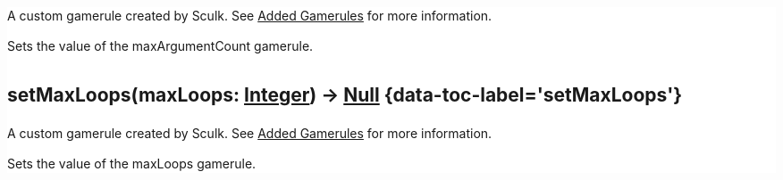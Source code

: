 A custom gamerule created by Sculk. See [Added Gamerules](../../added_gamerules.md) for more information.

Sets the value of the maxArgumentCount gamerule.

## setMaxLoops(maxLoops: [Integer](integer.md)) -> [Null](null.md) {data-toc-label='setMaxLoops'}

A custom gamerule created by Sculk. See [Added Gamerules](../../added_gamerules.md) for more information.

Sets the value of the maxLoops gamerule.
